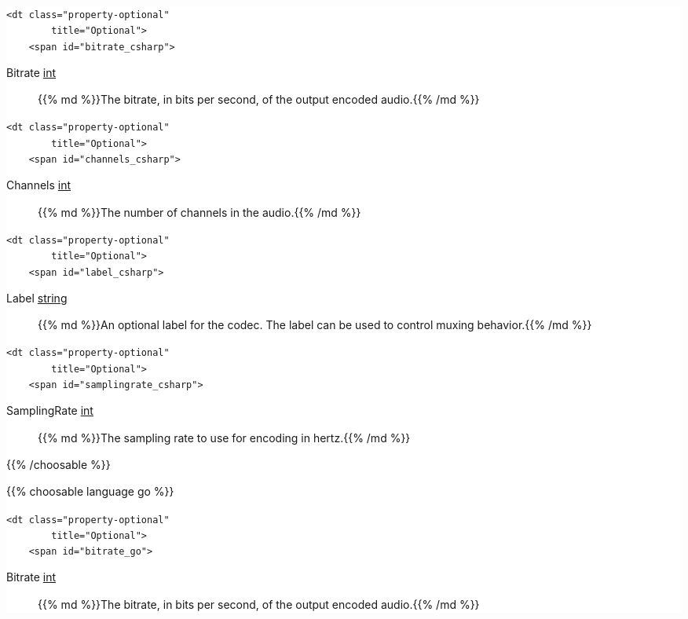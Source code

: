     <dt class="property-optional"
            title="Optional">
        <span id="bitrate_csharp">
<a href="#bitrate_csharp" style="color: inherit; text-decoration: inherit;">Bitrate</a>
</span> 
        <span class="property-indicator"></span>
        <span class="property-type"><a href="https://docs.microsoft.com/en-us/dotnet/csharp/language-reference/builtin-types/built-in-types">int</a></span>
    </dt>
    <dd>{{% md %}}The bitrate, in bits per second, of the output encoded audio.{{% /md %}}</dd>

    <dt class="property-optional"
            title="Optional">
        <span id="channels_csharp">
<a href="#channels_csharp" style="color: inherit; text-decoration: inherit;">Channels</a>
</span> 
        <span class="property-indicator"></span>
        <span class="property-type"><a href="https://docs.microsoft.com/en-us/dotnet/csharp/language-reference/builtin-types/built-in-types">int</a></span>
    </dt>
    <dd>{{% md %}}The number of channels in the audio.{{% /md %}}</dd>

    <dt class="property-optional"
            title="Optional">
        <span id="label_csharp">
<a href="#label_csharp" style="color: inherit; text-decoration: inherit;">Label</a>
</span> 
        <span class="property-indicator"></span>
        <span class="property-type"><a href="https://docs.microsoft.com/en-us/dotnet/csharp/language-reference/builtin-types/built-in-types">string</a></span>
    </dt>
    <dd>{{% md %}}An optional label for the codec. The label can be used to control muxing behavior.{{% /md %}}</dd>

    <dt class="property-optional"
            title="Optional">
        <span id="samplingrate_csharp">
<a href="#samplingrate_csharp" style="color: inherit; text-decoration: inherit;">Sampling<wbr>Rate</a>
</span> 
        <span class="property-indicator"></span>
        <span class="property-type"><a href="https://docs.microsoft.com/en-us/dotnet/csharp/language-reference/builtin-types/built-in-types">int</a></span>
    </dt>
    <dd>{{% md %}}The sampling rate to use for encoding in hertz.{{% /md %}}</dd>

</dl>
{{% /choosable %}}


{{% choosable language go %}}
<dl class="resources-properties">

    <dt class="property-optional"
            title="Optional">
        <span id="bitrate_go">
<a href="#bitrate_go" style="color: inherit; text-decoration: inherit;">Bitrate</a>
</span> 
        <span class="property-indicator"></span>
        <span class="property-type"><a href="https://golang.org/pkg/builtin/#integer">int</a></span>
    </dt>
    <dd>{{% md %}}The bitrate, in bits per second, of the output encoded audio.{{% /md %}}</dd>
